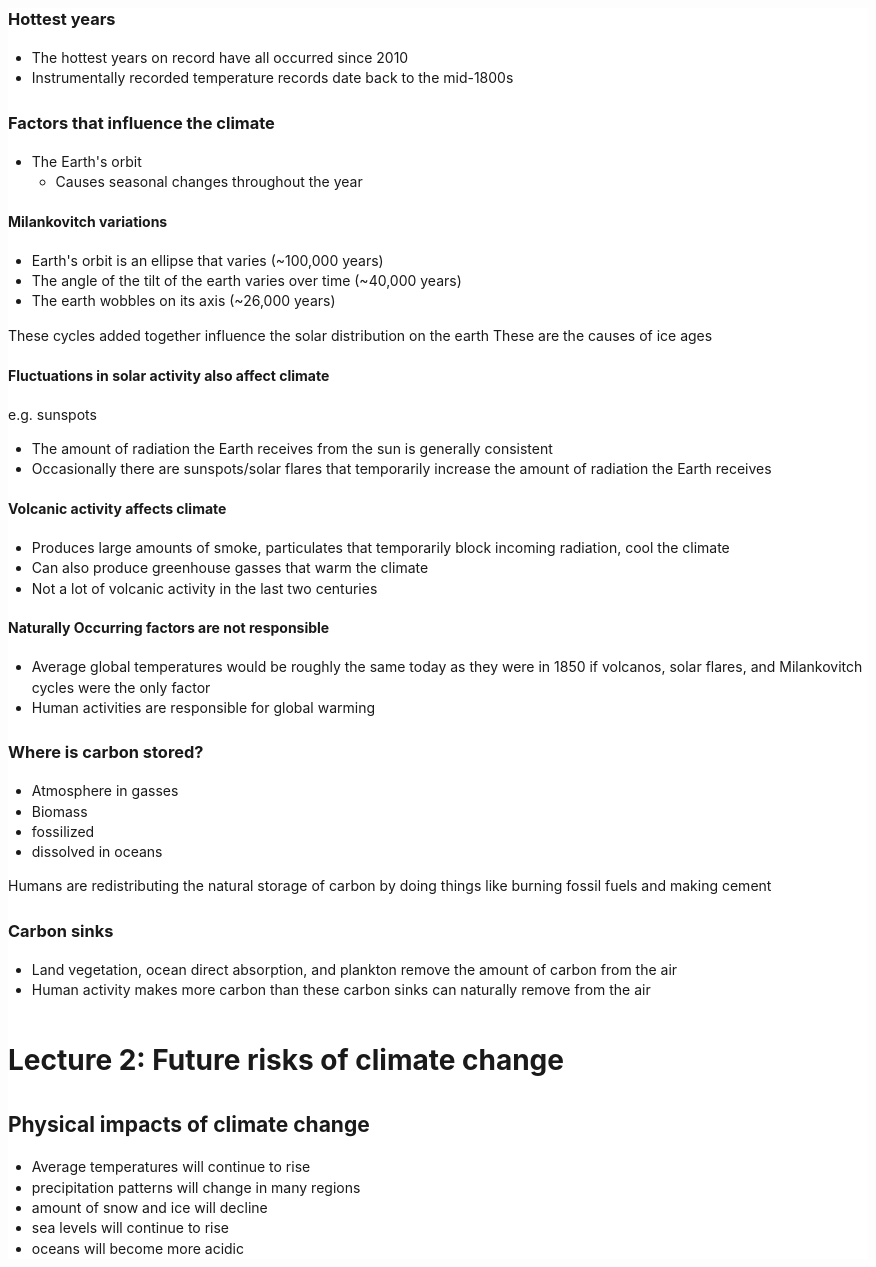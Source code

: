 ### Hottest years
- The hottest years on record have all occurred since 2010
- Instrumentally recorded temperature records date back to the mid-1800s

### Factors that influence the climate
- The Earth's orbit
	- Causes seasonal changes throughout the year

#### Milankovitch variations
- Earth's orbit is an ellipse that varies (~100,000 years)
- The angle of the tilt of the earth varies over time (~40,000 years)
- The earth wobbles on its axis (~26,000 years)

These cycles added together influence the solar distribution on the earth
These are the causes of ice ages

#### Fluctuations in solar activity also affect climate
e.g. sunspots
- The amount of radiation the Earth receives from the sun is generally consistent
- Occasionally there are sunspots/solar flares that temporarily increase the amount of radiation the Earth receives

#### Volcanic activity affects climate
- Produces large amounts of smoke, particulates that temporarily block incoming radiation, cool the climate
- Can also produce greenhouse gasses that warm the climate
- Not a lot of volcanic activity in the last two centuries

#### Naturally Occurring factors are not responsible
- Average global temperatures would be roughly the same today as they were in 1850 if volcanos, solar flares, and Milankovitch cycles were the only factor
- Human activities are responsible for global warming

###  Where is carbon stored?
- Atmosphere in gasses
- Biomass
- fossilized
- dissolved in oceans

Humans are redistributing the natural storage of carbon by doing things like burning fossil fuels and making cement

### Carbon sinks
- Land vegetation, ocean direct absorption, and plankton remove the amount of carbon from the air
- Human activity makes more carbon than these carbon sinks can naturally remove from the air

# Lecture 2: Future risks of climate change

## Physical impacts of climate change
- Average temperatures will continue to rise
- precipitation patterns will change in many regions
- amount of snow and ice will decline
- sea levels will continue to rise 
- oceans will become more acidic
